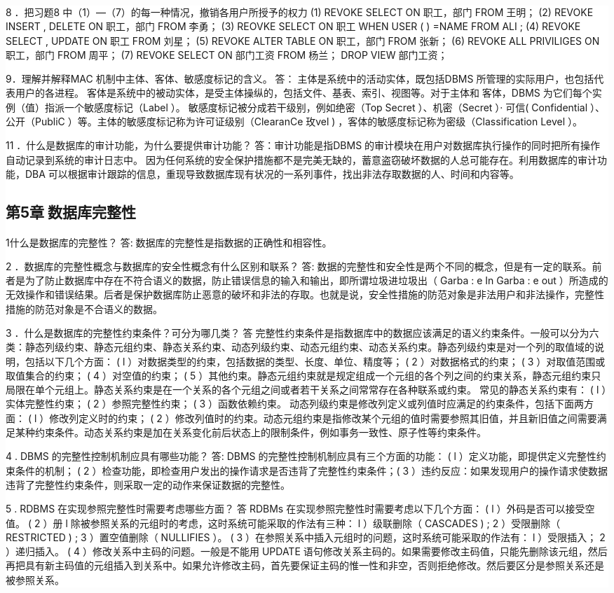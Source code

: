 8 ．把习题8 中（1）—（7）的每一种情况，撤销各用户所授予的权力
(1) REVOKE SELECT ON 职工，部门 FROM 王明；
(2) REVOKE INSERT , DELETE ON 职工，部门 FROM 李勇；
(3) REOVKE SELECT ON 职工
WHEN USER ( ) =NAME
FROM ALI ;
(4) REVOKE SELECT , UPDATE ON 职工
FROM 刘星；
(5) REVOKE ALTER TABLE ON 职工，部门
FROM 张新；
(6) REVOKE ALL PRIVILIGES ON 职工，部门
FROM 周平；
(7) REVOKE SELECT ON 部门工资
FROM 杨兰；
DROP VIEW 部门工资；

9．理解并解释MAC 机制中主体、客体、敏感度标记的含义。
答：
主体是系统中的活动实体，既包括DBMS 所管理的实际用户，也包括代表用户的各进程。
客体是系统中的被动实体，是受主体操纵的，包括文件、基表、索引、视图等。对于主体和 客体，DBMS 为它们每个实例（值）指派一个敏感度标记（Label ）。
敏感度标记被分成若干级别，例如绝密（Top Secret ）、机密（Secret ）· 可信( Confidential ）、公开（PubliC ）等。主体的敏感度标记称为许可证级别（ClearanCe 玫vel ) ，客体的敏感度标记称为密级（Classification Level ）。

11 ．什么是数据库的审计功能，为什么要提供审计功能？
答：审计功能是指DBMS 的审计模块在用户对数据库执行操作的同时把所有操作自动记录到系统的审计日志中。
因为任何系统的安全保护措施都不是完美无缺的，蓄意盗窃破坏数据的人总可能存在。利用数据库的审计功能，DBA 可以根据审计跟踪的信息，重现导致数据库现有状况的一系列事件，找出非法存取数据的人、时间和内容等。


## 第5章 数据库完整性
1什么是数据库的完整性？
答:
数据库的完整性是指数据的正确性和相容性。

2 ．数据库的完整性概念与数据库的安全性概念有什么区别和联系？
答:
数据的完整性和安全性是两个不同的概念，但是有一定的联系。前者是为了防止数据库中存在不符合语义的数据，防止错误信息的输入和输出，即所谓垃圾进垃圾出（ Garba : e In Garba : e out ）所造成的无效操作和错误结果。后者是保护数据库防止恶意的破坏和非法的存取。也就是说，安全性措施的防范对象是非法用户和非法操作，完整性措施的防范对象是不合语义的数据。

3 ．什么是数据库的完整性约束条件？可分为哪几类？
答
完整性约束条件是指数据库中的数据应该满足的语义约束条件。一般可以分为六类：静态列级约束、静态元组约束、静态关系约束、动态列级约束、动态元组约束、动态关系约束。静态列级约束是对一个列的取值域的说明，包括以下几个方面： ( l ）对数据类型的约束，包括数据的类型、长度、单位、精度等； ( 2 ）对数据格式的约束； ( 3 ）对取值范围或取值集合的约束； ( 4 ）对空值的约束； ( 5 ）其他约束。静态元组约束就是规定组成一个元组的各个列之间的约束关系，静态元组约束只局限在单个元组上。静态关系约束是在一个关系的各个元组之间或者若干关系之间常常存在各种联系或约束。
常见的静态关系约束有： ( l ）实体完整性约束； ( 2 ）参照完整性约束； ( 3 ）函数依赖约束。
动态列级约束是修改列定义或列值时应满足的约束条件，包括下面两方面： ( l ）修改列定义时的约束； ( 2 ）修改列值时的约束。动态元组约束是指修改某个元组的值时需要参照其旧值，并且新旧值之间需要满足某种约束条件。动态关系约束是加在关系变化前后状态上的限制条件，例如事务一致性、原子性等约束条件。

4 . DBMS 的完整性控制机制应具有哪些功能？
答:
DBMS 的完整性控制机制应具有三个方面的功能： ( l ）定义功能，即提供定义完整性约束条件的机制； ( 2 ）检查功能，即检查用户发出的操作请求是否违背了完整性约束条件；( 3 ）违约反应：如果发现用户的操作请求使数据违背了完整性约束条件，则采取一定的动作来保证数据的完整性。

5 . RDBMS 在实现参照完整性时需要考虑哪些方面？
答
RDBMs 在实现参照完整性时需要考虑以下几个方面：
( l ）外码是否可以接受空值。
( 2 ）册 l 除被参照关系的元组时的考虑，这时系统可能采取的作法有三种： l ）级联删除（ CASCADES ) ; 2 ）受限删除（ RESTRICTED ) ; 3 ）置空值删除（ NULLIFIES ）。 ( 3 ）在参照关系中插入元组时的问题，这时系统可能采取的作法有： l ）受限插入； 2 ）递归插入。
( 4 ）修改关系中主码的问题。一般是不能用 UPDATE 语句修改关系主码的。如果需要修改主码值，只能先删除该元组，然后再把具有新主码值的元组插入到关系中。如果允许修改主码，首先要保证主码的惟一性和非空，否则拒绝修改。然后要区分是参照关系还是被参照关系。
